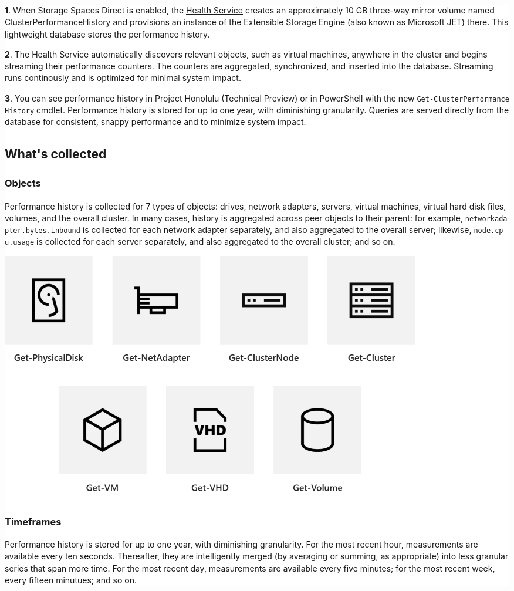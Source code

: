 **1**. When Storage Spaces Direct is enabled, the [Health Service](../../failover-clustering/health-service.md) creates an approximately 10 GB three-way mirror volume named ClusterPerformanceHistory and provisions an instance of the Extensible Storage Engine (also known as Microsoft JET) there. This lightweight database stores the performance history.

**2**. The Health Service automatically discovers relevant objects, such as virtual machines, anywhere in the cluster and begins streaming their performance counters. The counters are aggregated, synchronized, and inserted into the database. Streaming runs continously and is optimized for minimal system impact.

**3**. You can see performance history in Project Honolulu (Technical Preview) or in PowerShell with the new `Get-ClusterPerformanceHistory` cmdlet. Performance history is stored for up to one year, with diminishing granularity. Queries are served directly from the database for consistent, snappy performance and to minimize system impact.

## What's collected

### Objects

Performance history is collected for 7 types of objects: drives, network adapters, servers, virtual machines, virtual hard disk files, volumes, and the overall cluster. In many cases, history is aggregated across peer objects to their parent: for example, `networkadapter.bytes.inbound` is collected for each network adapter separately, and also aggregated to the overall server; likewise, `node.cpu.usage` is collected for each server separately, and also aggregated to the overall cluster; and so on.

![Types of objects](media/performance-history/types-of-object.png)

### Timeframes

Performance history is stored for up to one year, with diminishing granularity. For the most recent hour, measurements are available every ten seconds. Thereafter, they are intelligently merged (by averaging or summing, as appropriate) into less granular series that span more time. For the most recent day, measurements are available every five minutes; for the most recent week, every fifteen minutues; and so on.
